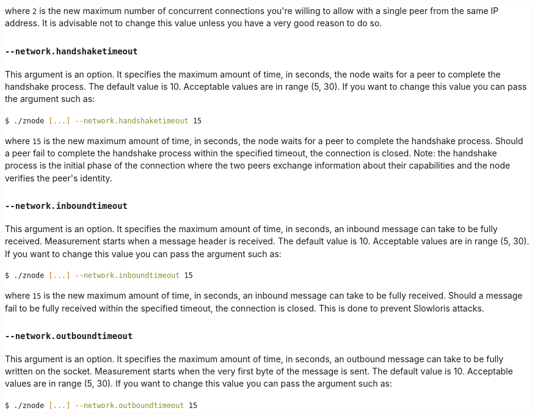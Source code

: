 where `2` is the new maximum number of concurrent connections you're willing to allow with a single peer from the same
IP address.
It is advisable not to change this value unless you have a very good reason to do so.

### `--network.handshaketimeout`

This argument is an option. It specifies the maximum amount of time, in seconds, the node waits for a peer to complete
the handshake process.
The default value is 10. Acceptable values are in range (5, 30). If you want to change this value you can pass the
argument such as:

```bash
$ ./znode [...] --network.handshaketimeout 15
```

where `15` is the new maximum amount of time, in seconds, the node waits for a peer to complete the handshake process.
Should a peer fail to complete the handshake process within the specified timeout, the connection is closed.
Note: the handshake process is the initial phase of the connection where the two peers exchange information about their
capabilities and the node verifies the peer's identity.

### `--network.inboundtimeout`

This argument is an option. It specifies the maximum amount of time, in seconds, an inbound message can take to be fully
received. Measurement starts when a message header is received.
The default value is 10. Acceptable values are in range (5, 30). If you want to change this value you can pass the
argument such as:

```bash
$ ./znode [...] --network.inboundtimeout 15
```

where `15` is the new maximum amount of time, in seconds, an inbound message can take to be fully received.
Should a message fail to be fully received within the specified timeout, the connection is closed. This is done to
prevent Slowloris attacks.

### `--network.outboundtimeout`

This argument is an option. It specifies the maximum amount of time, in seconds, an outbound message can take to be
fully written on the socket. Measurement starts when the very first byte of the message is sent.
The default value is 10. Acceptable values are in range (5, 30). If you want to change this value you can pass the
argument such as:

```bash
$ ./znode [...] --network.outboundtimeout 15
```
